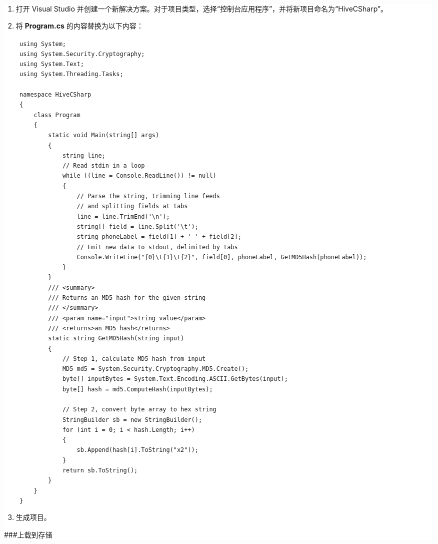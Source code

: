 1. 打开 Visual Studio 并创建一个新解决方案。对于项目类型，选择“控制台应用程序”，并将新项目命名为“HiveCSharp”。

2. 将 **Program.cs** 的内容替换为以下内容：

		using System;
		using System.Security.Cryptography;
		using System.Text;
		using System.Threading.Tasks;

		namespace HiveCSharp
		{
		    class Program
		    {
		        static void Main(string[] args)
		        {
		            string line;
		            // Read stdin in a loop
		            while ((line = Console.ReadLine()) != null)
		            {
		                // Parse the string, trimming line feeds
		                // and splitting fields at tabs
		                line = line.TrimEnd('\n');
		                string[] field = line.Split('\t');
		                string phoneLabel = field[1] + ' ' + field[2];
		                // Emit new data to stdout, delimited by tabs
		                Console.WriteLine("{0}\t{1}\t{2}", field[0], phoneLabel, GetMD5Hash(phoneLabel));
		            }
		        }
		        /// <summary>
		        /// Returns an MD5 hash for the given string
		        /// </summary>
		        /// <param name="input">string value</param>
		        /// <returns>an MD5 hash</returns>
		        static string GetMD5Hash(string input)
		        {
		            // Step 1, calculate MD5 hash from input
		            MD5 md5 = System.Security.Cryptography.MD5.Create();
		            byte[] inputBytes = System.Text.Encoding.ASCII.GetBytes(input);
		            byte[] hash = md5.ComputeHash(inputBytes);

		            // Step 2, convert byte array to hex string
		            StringBuilder sb = new StringBuilder();
		            for (int i = 0; i < hash.Length; i++)
		            {
		                sb.Append(hash[i].ToString("x2"));
		            }
		            return sb.ToString();
		        }
		    }
		}

3. 生成项目。

###上载到存储

